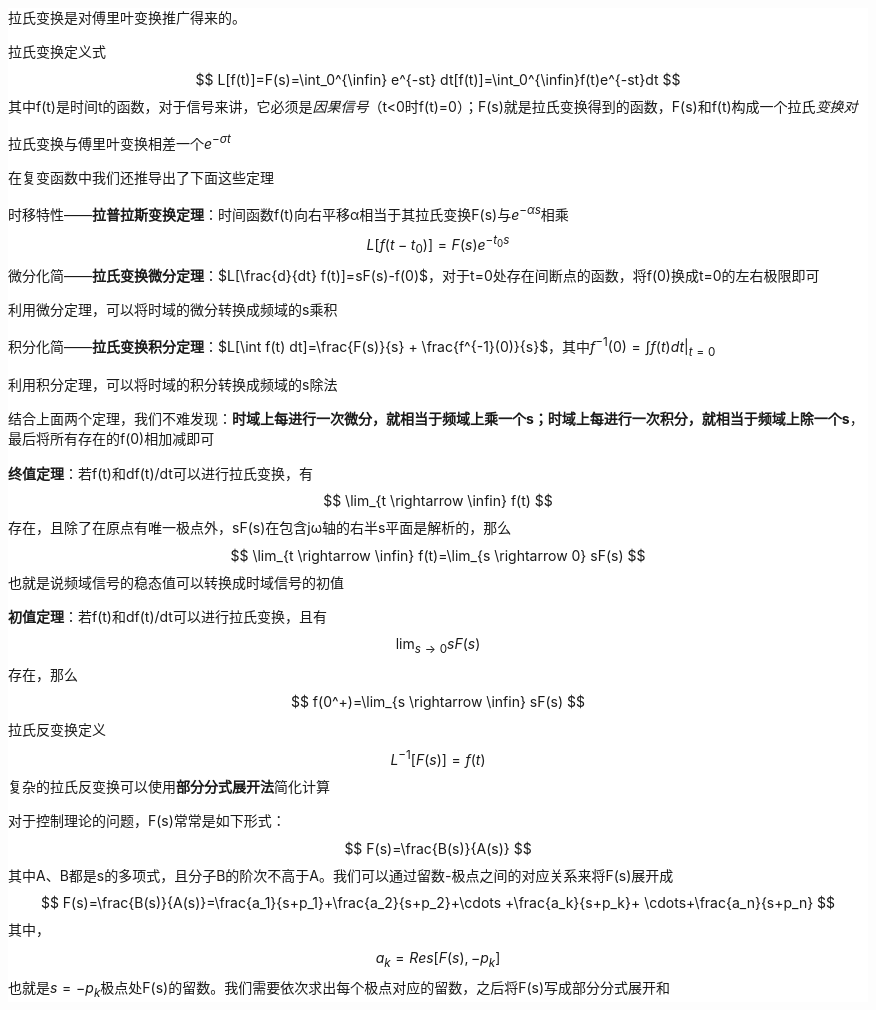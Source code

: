 拉氏变换是对傅里叶变换推广得来的。

拉氏变换定义式
$$
L[f(t)]=F(s)=\int_0^{\infin} e^{-st} dt[f(t)]=\int_0^{\infin}f(t)e^{-st}dt
$$
其中f(t)是时间t的函数，对于信号来讲，它必须是*因果信号*（t<0时f(t)=0）；F(s)就是拉氏变换得到的函数，F(s)和f(t)构成一个拉氏*变换对*

拉氏变换与傅里叶变换相差一个$e^{-\sigma t}$

在复变函数中我们还推导出了下面这些定理

时移特性——**拉普拉斯变换定理**：时间函数f(t)向右平移α相当于其拉氏变换F(s)与$e^{-\alpha s}$相乘
$$
L[f(t-t_0)]=F(s)e^{-t_0 s}
$$
微分化简——**拉氏变换微分定理**：$L[\frac{d}{dt} f(t)]=sF(s)-f(0)$，对于t=0处存在间断点的函数，将f(0)换成t=0的左右极限即可

利用微分定理，可以将时域的微分转换成频域的s乘积

积分化简——**拉氏变换积分定理**：$L[\int f(t) dt]=\frac{F(s)}{s} + \frac{f^{-1}(0)}{s}$，其中$f^{-1}(0)=\int f(t)dt|_{t=0}$

利用积分定理，可以将时域的积分转换成频域的s除法

结合上面两个定理，我们不难发现：**时域上每进行一次微分，就相当于频域上乘一个s；时域上每进行一次积分，就相当于频域上除一个s**，最后将所有存在的f(0)相加减即可

**终值定理**：若f(t)和df(t)/dt可以进行拉氏变换，有
$$
\lim_{t \rightarrow \infin} f(t)
$$
存在，且除了在原点有唯一极点外，sF(s)在包含jω轴的右半s平面是解析的，那么
$$
\lim_{t \rightarrow \infin} f(t)=\lim_{s \rightarrow 0} sF(s)
$$
也就是说频域信号的稳态值可以转换成时域信号的初值

**初值定理**：若f(t)和df(t)/dt可以进行拉氏变换，且有
$$
\lim_{s \rightarrow 0} sF(s)
$$
存在，那么
$$
f(0^+)=\lim_{s \rightarrow \infin} sF(s)
$$
拉氏反变换定义
$$
L^{-1}[F(s)]=f(t)
$$
复杂的拉氏反变换可以使用**部分分式展开法**简化计算

对于控制理论的问题，F(s)常常是如下形式：
$$
F(s)=\frac{B(s)}{A(s)}
$$
其中A、B都是s的多项式，且分子B的阶次不高于A。我们可以通过留数-极点之间的对应关系来将F(s)展开成
$$
F(s)=\frac{B(s)}{A(s)}=\frac{a_1}{s+p_1}+\frac{a_2}{s+p_2}+\cdots +\frac{a_k}{s+p_k}+ \cdots+\frac{a_n}{s+p_n}
$$
其中，
$$
a_k= Res[F(s), -p_k] 
$$
也就是$s=-p_k$极点处F(s)的留数。我们需要依次求出每个极点对应的留数，之后将F(s)写成部分分式展开和
